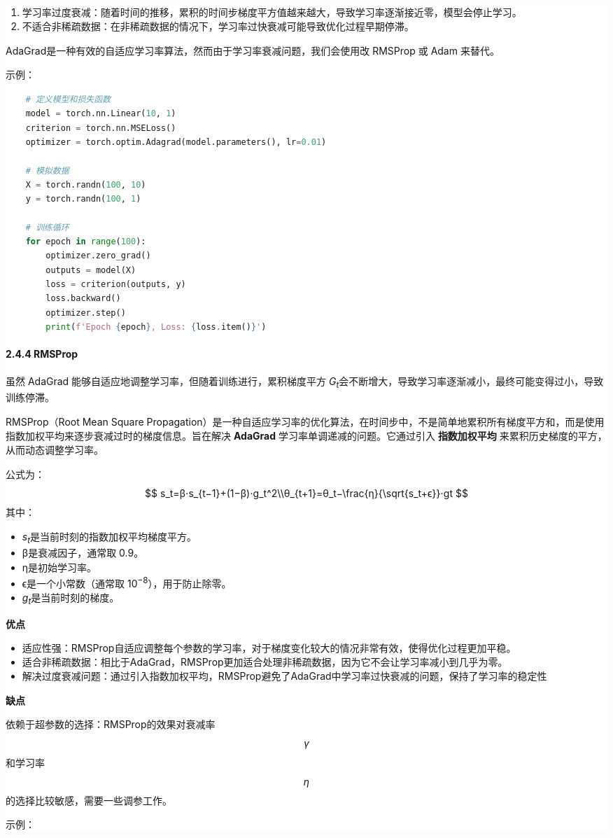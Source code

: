 1. 学习率过度衰减：随着时间的推移，累积的时间步梯度平方值越来越大，导致学习率逐渐接近零，模型会停止学习。
2. 不适合非稀疏数据：在非稀疏数据的情况下，学习率过快衰减可能导致优化过程早期停滞。

AdaGrad是一种有效的自适应学习率算法，然而由于学习率衰减问题，我们会使用改 RMSProp 或 Adam 来替代。

示例：

```python
    # 定义模型和损失函数
    model = torch.nn.Linear(10, 1)
    criterion = torch.nn.MSELoss()
    optimizer = torch.optim.Adagrad(model.parameters(), lr=0.01)

    # 模拟数据
    X = torch.randn(100, 10)
    y = torch.randn(100, 1)

    # 训练循环
    for epoch in range(100):
        optimizer.zero_grad()
        outputs = model(X)
        loss = criterion(outputs, y)
        loss.backward()
        optimizer.step()
        print(f'Epoch {epoch}, Loss: {loss.item()}')
```

#### 2.4.4 RMSProp

虽然 AdaGrad 能够自适应地调整学习率，但随着训练进行，累积梯度平方 $G_t$会不断增大，导致学习率逐渐减小，最终可能变得过小，导致训练停滞。

RMSProp（Root Mean Square Propagation）是一种自适应学习率的优化算法，在时间步中，不是简单地累积所有梯度平方和，而是使用指数加权平均来逐步衰减过时的梯度信息。旨在解决 **AdaGrad** 学习率单调递减的问题。它通过引入 **指数加权平均** 来累积历史梯度的平方，从而动态调整学习率。

公式为：
$$
s_t=β⋅s_{t−1}+(1−β)⋅g_t^2\\θ_{t+1}=θ_t−\frac{η}{\sqrt{s_t+ϵ}}⋅gt
$$
其中：

- $s_t$是当前时刻的指数加权平均梯度平方。
- β是衰减因子，通常取 0.9。
- η是初始学习率。
- ϵ是一个小常数（通常取 $10^{−8}$），用于防止除零。
- $g_t$是当前时刻的梯度。

**优点**

- 适应性强：RMSProp自适应调整每个参数的学习率，对于梯度变化较大的情况非常有效，使得优化过程更加平稳。
- 适合非稀疏数据：相比于AdaGrad，RMSProp更加适合处理非稀疏数据，因为它不会让学习率减小到几乎为零。
- 解决过度衰减问题：通过引入指数加权平均，RMSProp避免了AdaGrad中学习率过快衰减的问题，保持了学习率的稳定性

**缺点**

依赖于超参数的选择：RMSProp的效果对衰减率 $$ \gamma$$ 和学习率 $$ \eta$$ 的选择比较敏感，需要一些调参工作。

示例：
